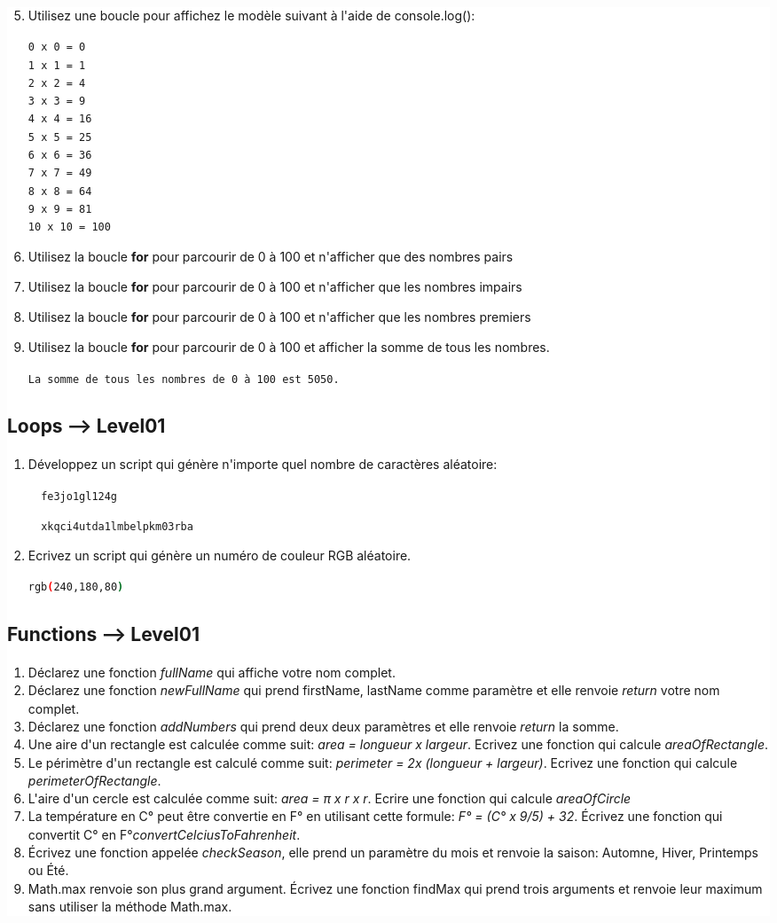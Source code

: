 5. Utilisez une boucle pour affichez le modèle suivant à l'aide de console.log():

   ```sh
   0 x 0 = 0
   1 x 1 = 1
   2 x 2 = 4
   3 x 3 = 9
   4 x 4 = 16
   5 x 5 = 25
   6 x 6 = 36
   7 x 7 = 49
   8 x 8 = 64
   9 x 9 = 81
   10 x 10 = 100
   ```

6. Utilisez la boucle **for** pour parcourir de 0 à 100 et n'afficher que des nombres pairs
7. Utilisez la boucle **for** pour parcourir de 0 à 100 et n'afficher que les nombres impairs
8. Utilisez la boucle **for** pour parcourir de 0 à 100 et n'afficher que les nombres premiers
9. Utilisez la boucle **for** pour parcourir de 0 à 100 et afficher la somme de tous les nombres.

    ```sh
    La somme de tous les nombres de 0 à 100 est 5050.
    ```

## Loops --> Level01

1. Développez un script qui génère n'importe quel nombre de caractères aléatoire:

    ```sh
      fe3jo1gl124g
    ```

    ```sh
      xkqci4utda1lmbelpkm03rba
    ```
    
2. Ecrivez un script qui génère un numéro de couleur RGB aléatoire. 

    ```sh
    rgb(240,180,80)
    ```

## Functions --> Level01

1. Déclarez une fonction _fullName_ qui affiche votre nom complet.
2. Déclarez une fonction _newFullName_ qui prend firstName, lastName comme paramètre et elle renvoie *return* votre nom complet.
3. Déclarez une fonction _addNumbers_ qui prend deux deux paramètres et elle renvoie *return* la somme.
4. Une aire d'un rectangle est calculée comme suit: _area = longueur x largeur_. Ecrivez une fonction qui calcule _areaOfRectangle_.
5. Le périmètre d'un rectangle est calculé comme suit: _perimeter = 2x (longueur + largeur)_. Ecrivez une fonction qui calcule _perimeterOfRectangle_.
6. L'aire d'un cercle est calculée comme suit: _area = π x r x r_. Ecrire une fonction qui calcule _areaOfCircle_
7. La température en C° peut être convertie en F° en utilisant cette formule: _F° = (C° x 9/5) + 32_. Écrivez une fonction qui convertit C° en F°_convertCelciusToFahrenheit_.
8. Écrivez une fonction appelée _checkSeason_, elle prend un paramètre du mois et renvoie la saison: Automne, Hiver, Printemps ou Été.
9. Math.max renvoie son plus grand argument. Écrivez une fonction findMax qui prend trois arguments et renvoie leur maximum sans utiliser la méthode Math.max.
